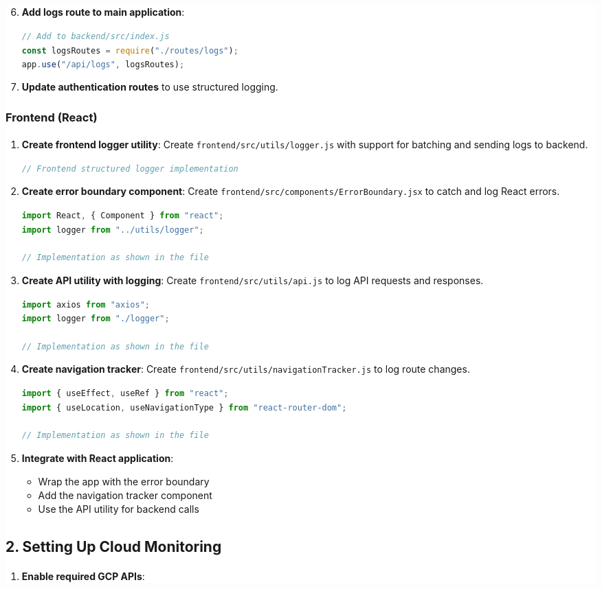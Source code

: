 6. **Add logs route to main application**:

   ```javascript
   // Add to backend/src/index.js
   const logsRoutes = require("./routes/logs");
   app.use("/api/logs", logsRoutes);
   ```

7. **Update authentication routes** to use structured logging.

### Frontend (React)

1. **Create frontend logger utility**:
   Create `frontend/src/utils/logger.js` with support for batching and sending logs to backend.

   ```javascript
   // Frontend structured logger implementation
   ```

2. **Create error boundary component**:
   Create `frontend/src/components/ErrorBoundary.jsx` to catch and log React errors.

   ```javascript
   import React, { Component } from "react";
   import logger from "../utils/logger";

   // Implementation as shown in the file
   ```

3. **Create API utility with logging**:
   Create `frontend/src/utils/api.js` to log API requests and responses.

   ```javascript
   import axios from "axios";
   import logger from "./logger";

   // Implementation as shown in the file
   ```

4. **Create navigation tracker**:
   Create `frontend/src/utils/navigationTracker.js` to log route changes.

   ```javascript
   import { useEffect, useRef } from "react";
   import { useLocation, useNavigationType } from "react-router-dom";

   // Implementation as shown in the file
   ```

5. **Integrate with React application**:
   - Wrap the app with the error boundary
   - Add the navigation tracker component
   - Use the API utility for backend calls

## 2. Setting Up Cloud Monitoring

1. **Enable required GCP APIs**:
